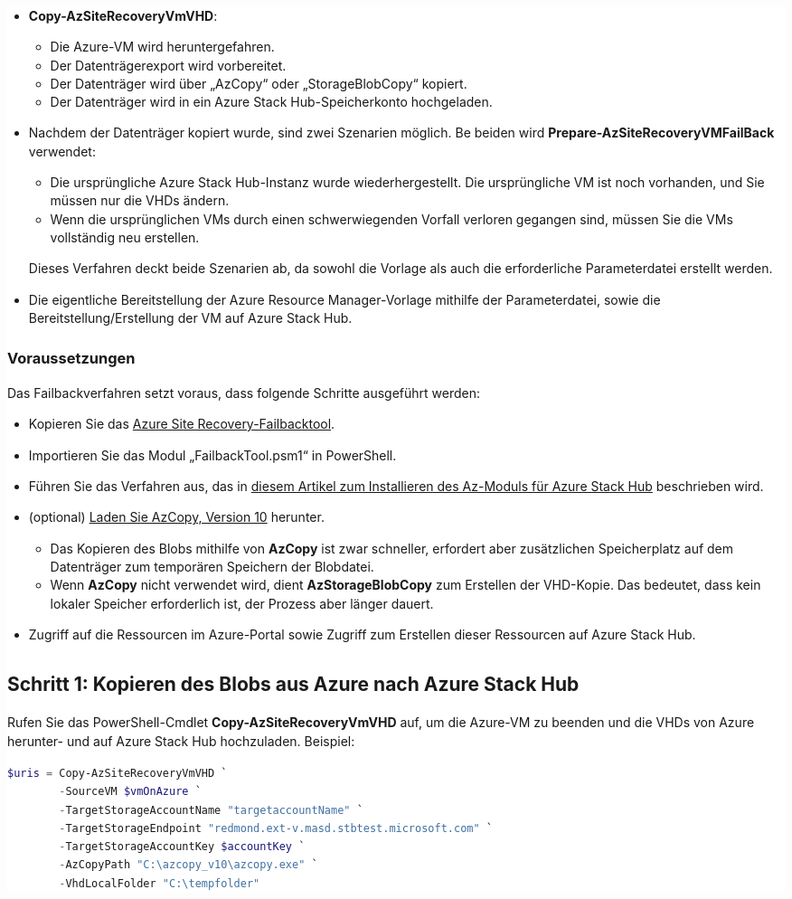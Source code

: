 - **Copy-AzSiteRecoveryVmVHD**:
  - Die Azure-VM wird heruntergefahren.
  - Der Datenträgerexport wird vorbereitet.
  - Der Datenträger wird über „AzCopy“ oder „StorageBlobCopy“ kopiert.
  - Der Datenträger wird in ein Azure Stack Hub-Speicherkonto hochgeladen.

- Nachdem der Datenträger kopiert wurde, sind zwei Szenarien möglich. Be beiden wird **Prepare-AzSiteRecoveryVMFailBack** verwendet:
  - Die ursprüngliche Azure Stack Hub-Instanz wurde wiederhergestellt. Die ursprüngliche VM ist noch vorhanden, und Sie müssen nur die VHDs ändern.
  - Wenn die ursprünglichen VMs durch einen schwerwiegenden Vorfall verloren gegangen sind, müssen Sie die VMs vollständig neu erstellen.

  Dieses Verfahren deckt beide Szenarien ab, da sowohl die Vorlage als auch die erforderliche Parameterdatei erstellt werden.

- Die eigentliche Bereitstellung der Azure Resource Manager-Vorlage mithilfe der Parameterdatei, sowie die Bereitstellung/Erstellung der VM auf Azure Stack Hub.

### <a name="prerequisites"></a>Voraussetzungen

Das Failbackverfahren setzt voraus, dass folgende Schritte ausgeführt werden:

- Kopieren Sie das [Azure Site Recovery-Failbacktool](https://aka.ms/azshasr).

- Importieren Sie das Modul „FailbackTool.psm1“ in PowerShell.

- Führen Sie das Verfahren aus, das in [diesem Artikel zum Installieren des Az-Moduls für Azure Stack Hub](powershell-install-az-module.md) beschrieben wird.

- (optional) [Laden Sie AzCopy, Version 10](/azure/storage/common/storage-use-azcopy-v10) herunter.

  - Das Kopieren des Blobs mithilfe von **AzCopy** ist zwar schneller, erfordert aber zusätzlichen Speicherplatz auf dem Datenträger zum temporären Speichern der Blobdatei.
  - Wenn **AzCopy** nicht verwendet wird, dient **AzStorageBlobCopy** zum Erstellen der VHD-Kopie. Das bedeutet, dass kein lokaler Speicher erforderlich ist, der Prozess aber länger dauert.

- Zugriff auf die Ressourcen im Azure-Portal sowie Zugriff zum Erstellen dieser Ressourcen auf Azure Stack Hub.

## <a name="step-1-copy-blob-from-azure-to-azure-stack-hub"></a>Schritt 1: Kopieren des Blobs aus Azure nach Azure Stack Hub

Rufen Sie das PowerShell-Cmdlet **Copy-AzSiteRecoveryVmVHD** auf, um die Azure-VM zu beenden und die VHDs von Azure herunter- und auf Azure Stack Hub hochzuladen. Beispiel:

```powershell
$uris = Copy-AzSiteRecoveryVmVHD `
        -SourceVM $vmOnAzure `
        -TargetStorageAccountName "targetaccountName" `
        -TargetStorageEndpoint "redmond.ext-v.masd.stbtest.microsoft.com" `
        -TargetStorageAccountKey $accountKey `
        -AzCopyPath "C:\azcopy_v10\azcopy.exe" `
        -VhdLocalFolder "C:\tempfolder"
```
